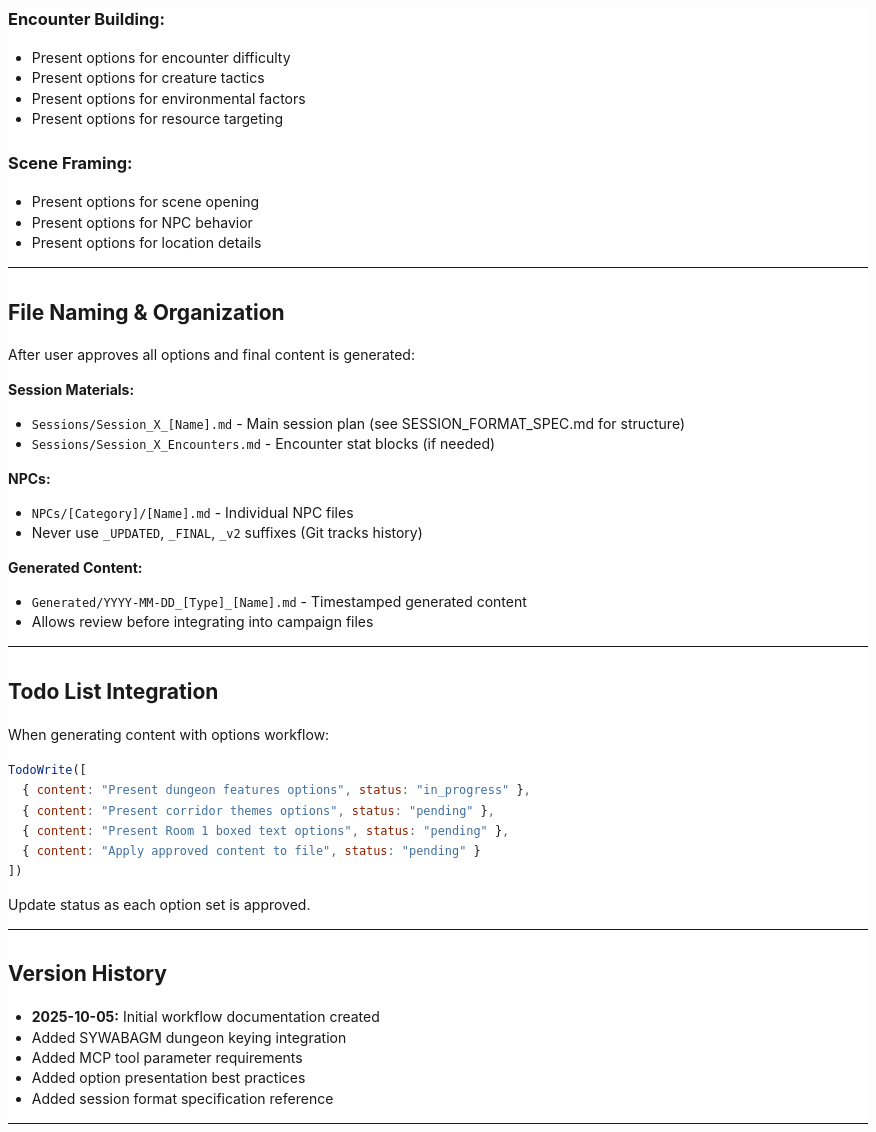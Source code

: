 ### Encounter Building:
- Present options for encounter difficulty
- Present options for creature tactics
- Present options for environmental factors
- Present options for resource targeting

### Scene Framing:
- Present options for scene opening
- Present options for NPC behavior
- Present options for location details

---

## File Naming & Organization

After user approves all options and final content is generated:

**Session Materials:**
- `Sessions/Session_X_[Name].md` - Main session plan (see SESSION_FORMAT_SPEC.md for structure)
- `Sessions/Session_X_Encounters.md` - Encounter stat blocks (if needed)

**NPCs:**
- `NPCs/[Category]/[Name].md` - Individual NPC files
- Never use `_UPDATED`, `_FINAL`, `_v2` suffixes (Git tracks history)

**Generated Content:**
- `Generated/YYYY-MM-DD_[Type]_[Name].md` - Timestamped generated content
- Allows review before integrating into campaign files

---

## Todo List Integration

When generating content with options workflow:

```javascript
TodoWrite([
  { content: "Present dungeon features options", status: "in_progress" },
  { content: "Present corridor themes options", status: "pending" },
  { content: "Present Room 1 boxed text options", status: "pending" },
  { content: "Apply approved content to file", status: "pending" }
])
```

Update status as each option set is approved.

---

## Version History

- **2025-10-05:** Initial workflow documentation created
- Added SYWABAGM dungeon keying integration
- Added MCP tool parameter requirements
- Added option presentation best practices
- Added session format specification reference

---